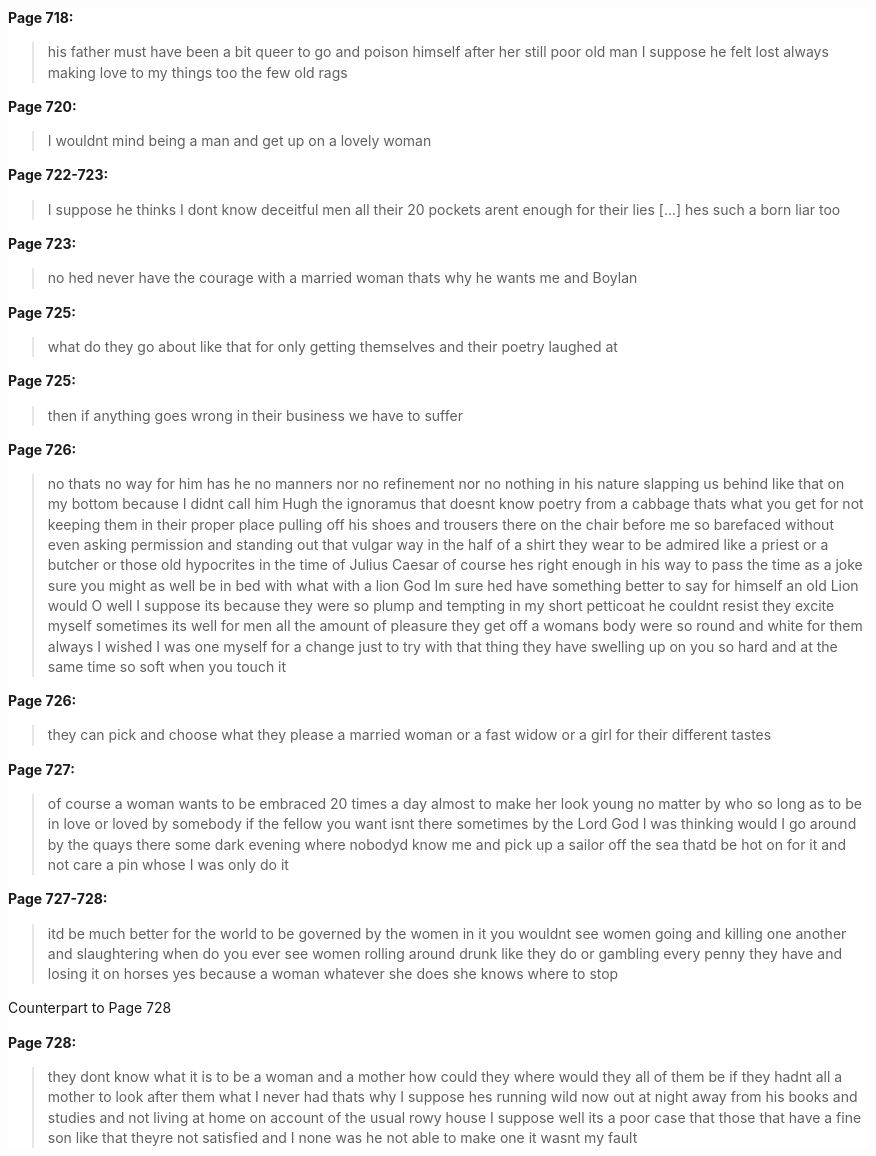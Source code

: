 **Page 718:**
> his father must have been a bit queer to go and poison himself after her still poor old man I suppose he felt lost always making love to my things too the few old rags

**Page 720:**
> I wouldnt mind being a man and get up on a lovely woman

**Page 722-723:**
> I suppose he thinks I dont know deceitful men all their 20 pockets arent enough for their lies [...] hes such a born liar too

**Page 723:**
> no hed never have the courage with a married woman thats why he wants me and Boylan

**Page 725:**
> what do they go about like that for only getting themselves and their poetry laughed at

**Page 725:**
> then if anything goes wrong in their business we have to suffer

 **Page 726:**
>  no thats no way for him has he no manners nor no refinement nor no nothing in his nature slapping us behind like that on my bottom because I didnt call him Hugh the ignoramus that doesnt know poetry from a cabbage thats what you get for not keeping them in their proper place pulling off his shoes and trousers there on the chair before me so barefaced without even asking permission and standing out that vulgar way in the half of a shirt they wear to be admired like a priest or a butcher or those old hypocrites in the time of Julius Caesar of course hes right enough in his way to pass the time as a joke sure you might as well be in bed with what with a lion God Im sure hed have something better to say for himself an old Lion would O well I suppose its because they were so plump and tempting in my short petticoat he couldnt resist they excite myself sometimes its well for men all the amount of pleasure they get off a womans body were so round and white for them always I wished I was one myself for a change just to try with that thing they have swelling up on you so hard and at the same time so soft when you touch it

**Page 726:**
> they can pick and choose what they please a married woman or a fast widow or a girl for their different tastes

 **Page 727:**
>  of course a woman wants to be embraced 20 times a day almost to make her look young no matter by who so long as to be in love or loved by somebody if the fellow you want isnt there sometimes by the Lord God I was thinking would I go around by the quays there some dark evening where nobodyd know me and pick up a sailor off the sea thatd be hot on for it and not care a pin whose I was only do it
 
**Page 727-728:**
> itd be much better for the world to be governed by the women in it you wouldnt see women going and killing one another and slaughtering when do you ever see women rolling around drunk like they do or gambling every penny they have and losing it on horses yes because a woman whatever she does she knows where to stop

Counterpart to Page 728

**Page 728:**
> they dont know what it is to be a woman and a mother how could they where would they all of them be if they hadnt all a mother to look after them what I never had thats why I suppose hes running wild now out at night away from his books and studies and not living at home on account of the usual rowy house I suppose well its a poor case that those that have a fine son like that theyre not satisfied and I none was he not able to make one it wasnt my fault
